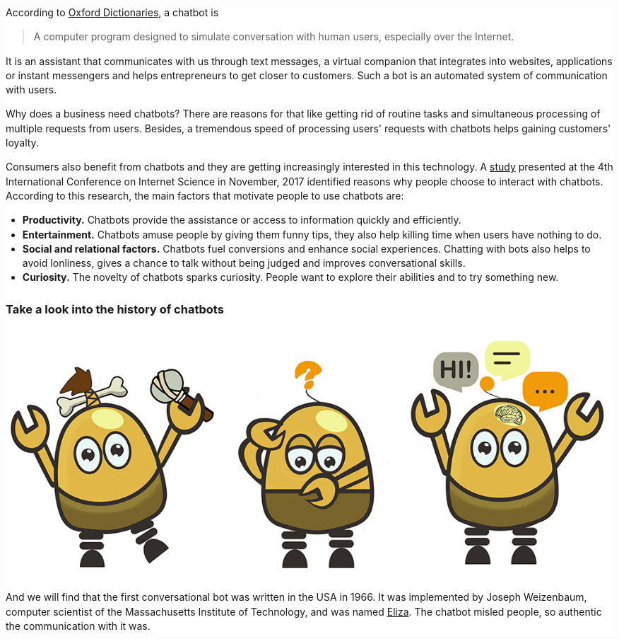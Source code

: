 According to <a href="https://en.oxforddictionaries.com/definition/chatbot" rel="nofollow" target="_blank">Oxford Dictionaries</a>, a chatbot is

> A computer program designed to simulate conversation with human users, especially over the Internet.

It is an assistant that communicates with us through text messages, a virtual companion that integrates into websites, applications or instant messengers and helps entrepreneurs to get closer to customers. Such a bot is an automated system of communication with users.

Why does a business need chatbots? There are reasons for that like getting rid of routine tasks and simultaneous processing of multiple requests from users. Besides, a tremendous speed of processing users' requests with chatbots helps gaining customers' loyalty.

Consumers also benefit from chatbots and they are getting increasingly interested in this technology. A <a href="https://www.researchgate.net/publication/318776998_Why_people_use_chatbots_Paper_accepted_for_presentation_at_the_4th_International_Conference_on_Internet_Science_22-24_November_2017_Thessaloniki_Greece" rel="nofollow" target="_blank">study</a> presented at the 4th International Conference on Internet Science in November, 2017 identified reasons why people choose to interact with chatbots. According to this research, the main factors that motivate people to use chatbots are:

* **Productivity.** Chatbots provide the assistance or access to information quickly and efficiently.
* **Entertainment.** Chatbots amuse people by giving them funny tips, they also help killing time when users have nothing to do.
* **Social and relational factors.** Chatbots fuel conversions and enhance social experiences. Chatting with bots also helps to avoid lonliness, gives a chance to talk without being judged and improves conversational skills.
* **Curiosity.** The novelty of chatbots sparks curiosity. People want to explore their abilities and to try something new.

### Take a look into the history of chatbots

![Origins of chatbots](chatbots-evolution.jpg)

And we will find that the first conversational bot was written in the USA in 1966. It was implemented by Joseph Weizenbaum, computer scientist of the Massachusetts Institute of Technology, and was named [Eliza](https://en.wikipedia.org/wiki/ELIZA). The chatbot misled people, so authentic the communication with it was.
